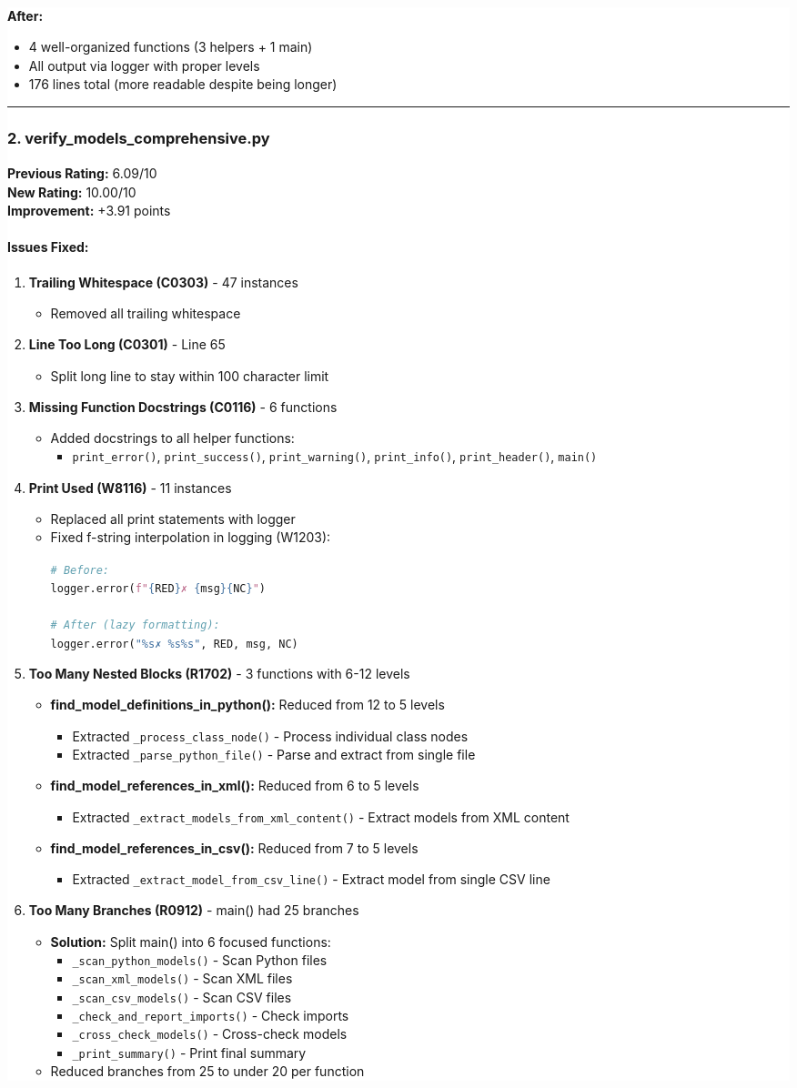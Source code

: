 **After:**
- 4 well-organized functions (3 helpers + 1 main)
- All output via logger with proper levels
- 176 lines total (more readable despite being longer)

---

### 2. verify_models_comprehensive.py

**Previous Rating:** 6.09/10  
**New Rating:** 10.00/10  
**Improvement:** +3.91 points

#### Issues Fixed:

1. **Trailing Whitespace (C0303)** - 47 instances
   - Removed all trailing whitespace

2. **Line Too Long (C0301)** - Line 65
   - Split long line to stay within 100 character limit

3. **Missing Function Docstrings (C0116)** - 6 functions
   - Added docstrings to all helper functions:
     - `print_error()`, `print_success()`, `print_warning()`, `print_info()`, `print_header()`, `main()`

4. **Print Used (W8116)** - 11 instances
   - Replaced all print statements with logger
   - Fixed f-string interpolation in logging (W1203):
     ```python
     # Before:
     logger.error(f"{RED}✗ {msg}{NC}")
     
     # After (lazy formatting):
     logger.error("%s✗ %s%s", RED, msg, NC)
     ```

5. **Too Many Nested Blocks (R1702)** - 3 functions with 6-12 levels
   - **find_model_definitions_in_python():** Reduced from 12 to 5 levels
     - Extracted `_process_class_node()` - Process individual class nodes
     - Extracted `_parse_python_file()` - Parse and extract from single file
   
   - **find_model_references_in_xml():** Reduced from 6 to 5 levels
     - Extracted `_extract_models_from_xml_content()` - Extract models from XML content
   
   - **find_model_references_in_csv():** Reduced from 7 to 5 levels
     - Extracted `_extract_model_from_csv_line()` - Extract model from single CSV line

6. **Too Many Branches (R0912)** - main() had 25 branches
   - **Solution:** Split main() into 6 focused functions:
     - `_scan_python_models()` - Scan Python files
     - `_scan_xml_models()` - Scan XML files
     - `_scan_csv_models()` - Scan CSV files
     - `_check_and_report_imports()` - Check imports
     - `_cross_check_models()` - Cross-check models
     - `_print_summary()` - Print final summary
   - Reduced branches from 25 to under 20 per function
